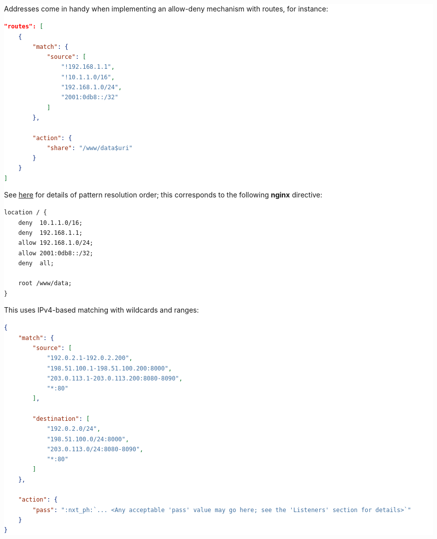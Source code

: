 Addresses come in handy
when implementing an allow-deny mechanism
with routes,
for instance:

```json
"routes": [
    {
        "match": {
            "source": [
                "!192.168.1.1",
                "!10.1.1.0/16",
                "192.168.1.0/24",
                "2001:0db8::/32"
            ]
        },

        "action": {
            "share": "/www/data$uri"
        }
    }
]
```

See
[here](#configuration-routes-matching-resolution)
for details of pattern resolution order;
this corresponds to the following **nginx** directive:

```nginx
location / {
    deny  10.1.1.0/16;
    deny  192.168.1.1;
    allow 192.168.1.0/24;
    allow 2001:0db8::/32;
    deny  all;

    root /www/data;
}
```

This uses IPv4-based matching with wildcards and ranges:

```json
{
    "match": {
        "source": [
            "192.0.2.1-192.0.2.200",
            "198.51.100.1-198.51.100.200:8000",
            "203.0.113.1-203.0.113.200:8080-8090",
            "*:80"
        ],

        "destination": [
            "192.0.2.0/24",
            "198.51.100.0/24:8000",
            "203.0.113.0/24:8080-8090",
            "*:80"
        ]
    },

    "action": {
        "pass": ":nxt_ph:`... <Any acceptable 'pass' value may go here; see the 'Listeners' section for details>`"
    }
}
```